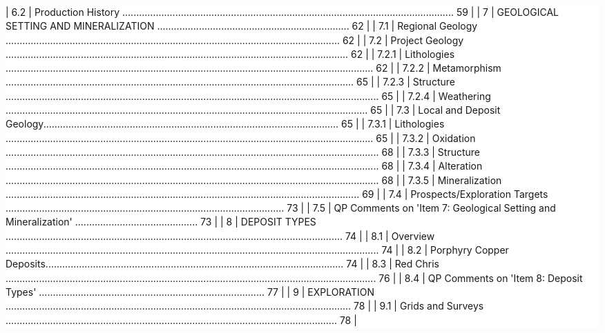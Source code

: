 | 6.2   | Production History .......................................................................................................................  59                                                                                                    |
| 7     | GEOLOGICAL SETTING AND MINERALIZATION .....................................................................  62                                                                                                                                   |
| 7.1   | Regional Geology ........................................................................................................................  62                                                                                                     |
| 7.2   | Project Geology ...........................................................................................................................  62                                                                                                   |
| 7.2.1 | Lithologies  ....................................................................................................................................  62                                                                                             |
| 7.2.2 | Metamorphism .............................................................................................................................  65                                                                                                    |
| 7.2.3 | Structure ......................................................................................................................................  65                                                                                              |
| 7.2.4 | Weathering ..................................................................................................................................  65                                                                                                 |
| 7.3   | Local and Deposit Geology..........................................................................................................  65                                                                                                           |
| 7.3.1 | Lithologies  ....................................................................................................................................  65                                                                                             |
| 7.3.2 | Oxidation  ......................................................................................................................................  68                                                                                             |
| 7.3.3 | Structure ......................................................................................................................................  68                                                                                              |
| 7.3.4 | Alteration  ......................................................................................................................................  68                                                                                            |
| 7.3.5 | Mineralization  ...............................................................................................................................  69                                                                                               |
| 7.4   | Prospects/Exploration Targets ....................................................................................................  73                                                                                                            |
| 7.5   | QP Comments on 'Item 7:  Geological Setting and Mineralization'  ............................................  73                                                                                                                                 |
| 8     | DEPOSIT TYPES .........................................................................................................................  74                                                                                                       |
| 8.1   | Overview  ......................................................................................................................................  74                                                                                              |
| 8.2   | Porphyry Copper Deposits...........................................................................................................  74                                                                                                           |
| 8.3   | Red Chris  .....................................................................................................................................  76                                                                                              |
| 8.4   | QP Comments on 'Item 8:  Deposit Types'  .................................................................................  77                                                                                                                    |
| 9     | EXPLORATION ............................................................................................................................  78                                                                                                      |
| 9.1   | Grids and Surveys .......................................................................................................................  78                                                                                                     |
